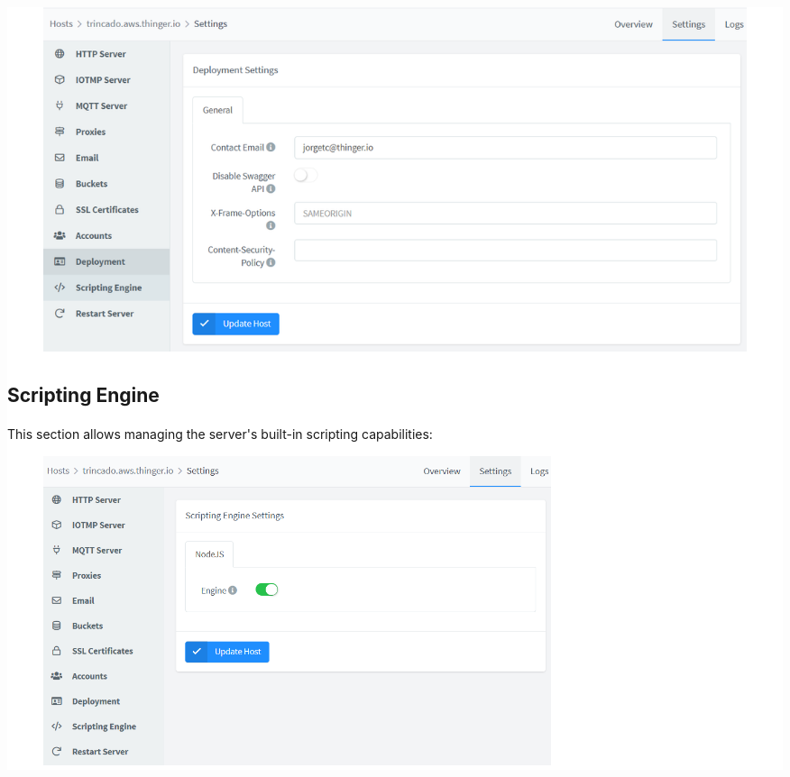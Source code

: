 <figure><img src="../../.gitbook/assets/image (759).png" alt=""><figcaption></figcaption></figure>

## Scripting Engine

This section allows managing the server's built-in scripting capabilities:

<figure><img src="../../.gitbook/assets/image (760).png" alt="" width="563"><figcaption></figcaption></figure>
